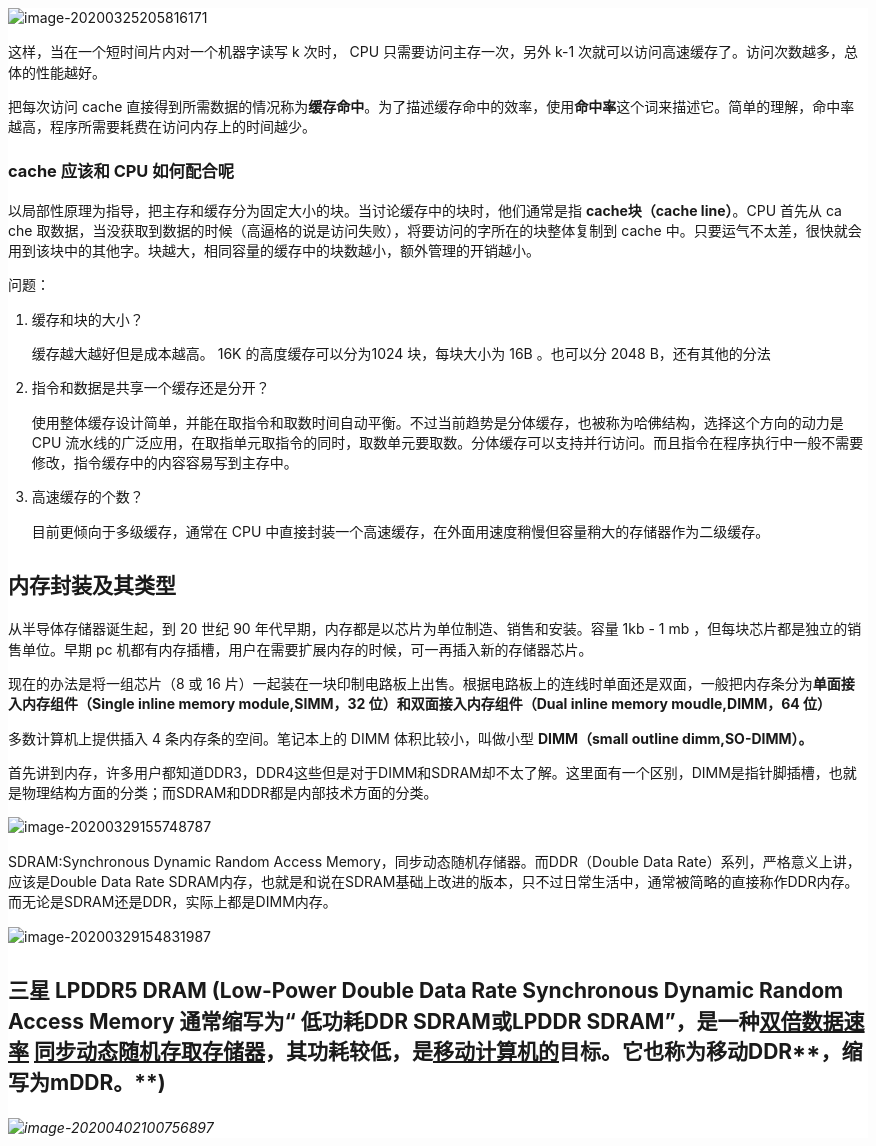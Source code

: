 ![image-20200325205816171](https://github.com/TransientWang/KnowledgeBase/blob/master/picture/计算机组成原理/image-20200325205816171.png)

这样，当在一个短时间片内对一个机器字读写 k 次时， CPU 只需要访问主存一次，另外 k-1 次就可以访问高速缓存了。访问次数越多，总体的性能越好。

把每次访问 cache 直接得到所需数据的情况称为**缓存命中**。为了描述缓存命中的效率，使用**命中率**这个词来描述它。简单的理解，命中率越高，程序所需要耗费在访问内存上的时间越少。

### cache 应该和 CPU 如何配合呢

以局部性原理为指导，把主存和缓存分为固定大小的块。当讨论缓存中的块时，他们通常是指 **cache块（cache line）**。CPU 首先从 ca che 取数据，当没获取到数据的时候（高逼格的说是访问失败），将要访问的字所在的块整体复制到 cache 中。只要运气不太差，很快就会用到该块中的其他字。块越大，相同容量的缓存中的块数越小，额外管理的开销越小。

问题：

1. 缓存和块的大小？

   缓存越大越好但是成本越高。 16K 的高度缓存可以分为1024 块，每块大小为 16B 。也可以分 2048 B，还有其他的分法

2. 指令和数据是共享一个缓存还是分开？

   使用整体缓存设计简单，并能在取指令和取数时间自动平衡。不过当前趋势是分体缓存，也被称为哈佛结构，选择这个方向的动力是 CPU 流水线的广泛应用，在取指单元取指令的同时，取数单元要取数。分体缓存可以支持并行访问。而且指令在程序执行中一般不需要修改，指令缓存中的内容容易写到主存中。

3. 高速缓存的个数？

   目前更倾向于多级缓存，通常在 CPU 中直接封装一个高速缓存，在外面用速度稍慢但容量稍大的存储器作为二级缓存。


## 内存封装及其类型

从半导体存储器诞生起，到 20 世纪 90 年代早期，内存都是以芯片为单位制造、销售和安装。容量 1kb - 1 mb ，但每块芯片都是独立的销售单位。早期 pc 机都有内存插槽，用户在需要扩展内存的时候，可一再插入新的存储器芯片。

现在的办法是将一组芯片（8 或 16 片）一起装在一块印制电路板上出售。根据电路板上的连线时单面还是双面，一般把内存条分为**单面接入内存组件（Single inline memory module,SIMM，32 位）**和**双面接入内存组件（Dual inline memory moudle,DIMM，64 位）**

多数计算机上提供插入 4 条内存条的空间。笔记本上的 DIMM 体积比较小，叫做小型 **DIMM（small outline dimm,SO-DIMM）。**

首先讲到内存，许多用户都知道DDR3，DDR4这些但是对于DIMM和SDRAM却不太了解。这里面有一个区别，DIMM是指针脚插槽，也就是物理结构方面的分类；而SDRAM和DDR都是内部技术方面的分类。

![image-20200329155748787](https://github.com/TransientWang/KnowledgeBase/blob/master/picture/计算机组成原理/image-20200329155748787.png)

SDRAM:Synchronous Dynamic Random Access Memory，同步动态随机存储器。而DDR（Double Data Rate）系列，严格意义上讲，应该是Double Data Rate SDRAM内存，也就是和说在SDRAM基础上改进的版本，只不过日常生活中，通常被简略的直接称作DDR内存。而无论是SDRAM还是DDR，实际上都是DIMM内存。

![image-20200329154831987](https://github.com/TransientWang/KnowledgeBase/blob/master/picture/计算机组成原理/image-20200329154831987.png)

## 三星 LPDDR5 DRAM (**Low-Power Double Data Rate Synchronous Dynamic Random Access Memory 通常缩写为“ **低功耗DDR SDRAM**或**LPDDR SDRAM”**，是一种[双倍数据速率](https://en.wikipedia.org/wiki/Double_data_rate) [同步动态随机存取存储器](https://en.wikipedia.org/wiki/Synchronous_dynamic_random-access_memory)，其功耗较低，是[移动计算机的](https://en.wikipedia.org/wiki/Mobile_computer)目标。它也称为**移动DDR**，缩写为**mDDR**。**)

###### ![image-20200402100756897](https://github.com/TransientWang/KnowledgeBase/blob/master/picture/计算机组成原理/image-20200402100756897.png)
